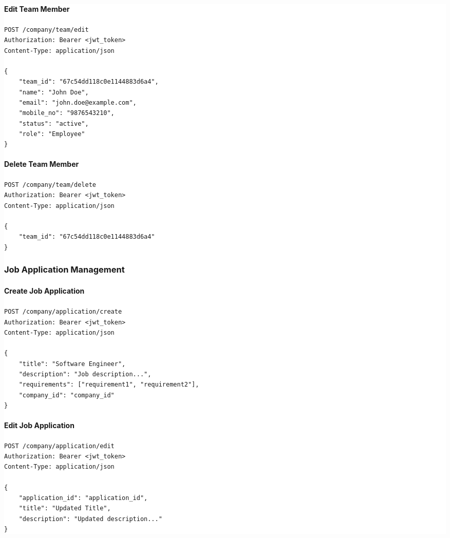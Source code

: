 #### Edit Team Member
```http
POST /company/team/edit
Authorization: Bearer <jwt_token>
Content-Type: application/json

{
    "team_id": "67c54dd118c0e1144883d6a4",
    "name": "John Doe",
    "email": "john.doe@example.com",
    "mobile_no": "9876543210",
    "status": "active",
    "role": "Employee"
}
```

#### Delete Team Member
```http
POST /company/team/delete
Authorization: Bearer <jwt_token>
Content-Type: application/json

{
    "team_id": "67c54dd118c0e1144883d6a4"
}
```

### Job Application Management

#### Create Job Application
```http
POST /company/application/create
Authorization: Bearer <jwt_token>
Content-Type: application/json

{
    "title": "Software Engineer",
    "description": "Job description...",
    "requirements": ["requirement1", "requirement2"],
    "company_id": "company_id"
}
```

#### Edit Job Application
```http
POST /company/application/edit
Authorization: Bearer <jwt_token>
Content-Type: application/json

{
    "application_id": "application_id",
    "title": "Updated Title",
    "description": "Updated description..."
}
```
